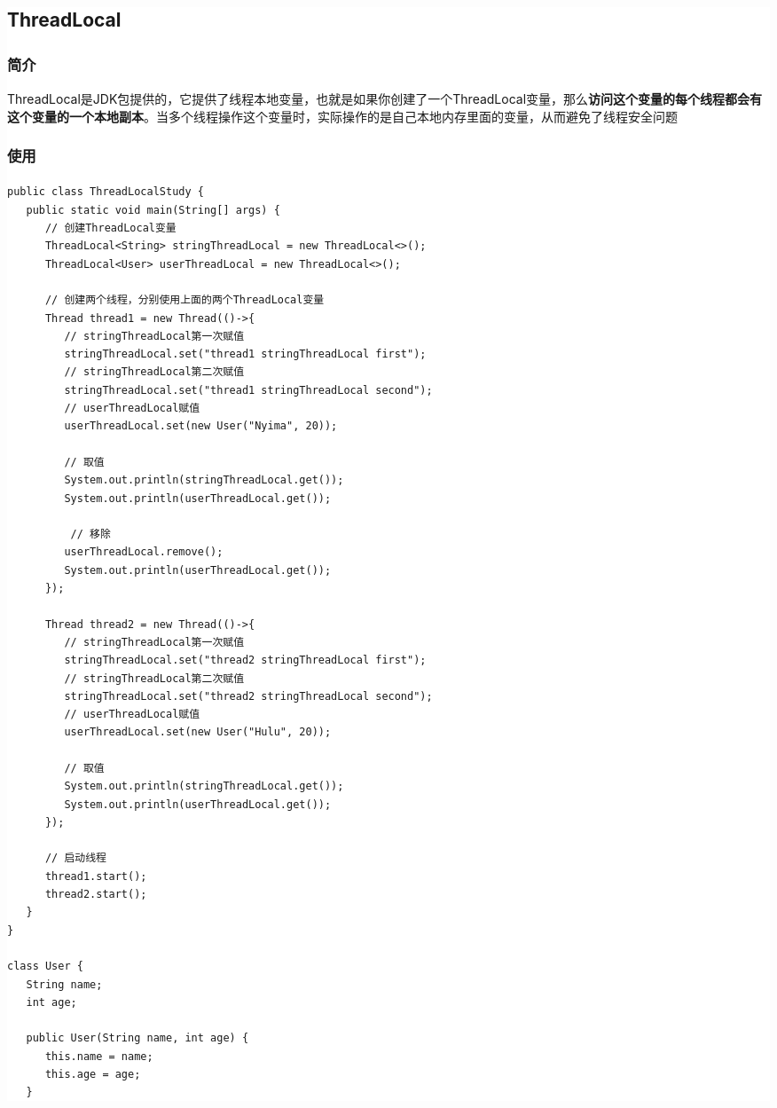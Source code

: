```
```

## ThreadLocal

### 简介

ThreadLocal是JDK包提供的，它提供了线程本地变量，也就是如果你创建了一个ThreadLocal变量，那么**访问这个变量的每个线程都会有这个变量的一个本地副本**。当多个线程操作这个变量时，实际操作的是自己本地内存里面的变量，从而避免了线程安全问题

### 使用

```
public class ThreadLocalStudy {
   public static void main(String[] args) {
      // 创建ThreadLocal变量
      ThreadLocal<String> stringThreadLocal = new ThreadLocal<>();
      ThreadLocal<User> userThreadLocal = new ThreadLocal<>();

      // 创建两个线程，分别使用上面的两个ThreadLocal变量
      Thread thread1 = new Thread(()->{
         // stringThreadLocal第一次赋值
         stringThreadLocal.set("thread1 stringThreadLocal first");
         // stringThreadLocal第二次赋值
         stringThreadLocal.set("thread1 stringThreadLocal second");
         // userThreadLocal赋值
         userThreadLocal.set(new User("Nyima", 20));

         // 取值
         System.out.println(stringThreadLocal.get());
         System.out.println(userThreadLocal.get());
          
          // 移除
		 userThreadLocal.remove();
		 System.out.println(userThreadLocal.get());
      });

      Thread thread2 = new Thread(()->{
         // stringThreadLocal第一次赋值
         stringThreadLocal.set("thread2 stringThreadLocal first");
         // stringThreadLocal第二次赋值
         stringThreadLocal.set("thread2 stringThreadLocal second");
         // userThreadLocal赋值
         userThreadLocal.set(new User("Hulu", 20));

         // 取值
         System.out.println(stringThreadLocal.get());
         System.out.println(userThreadLocal.get());
      });

      // 启动线程
      thread1.start();
      thread2.start();
   }
}

class User {
   String name;
   int age;

   public User(String name, int age) {
      this.name = name;
      this.age = age;
   }
```